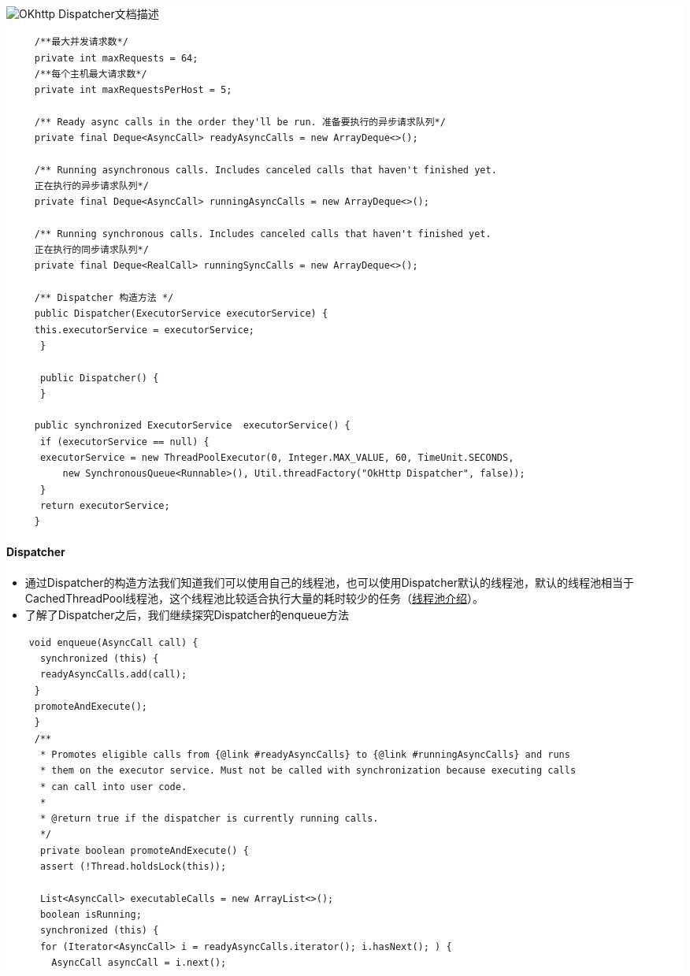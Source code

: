 ![OKhttp Dispatcher文档描述](https://github.com/maoqitian/MaoMdPhoto/raw/master/%E6%B7%B1%E5%85%A5%E7%90%86%E8%A7%A3OKhttp/OKhttp%20Dispatcher%E6%96%87%E6%A1%A3%E6%8F%8F%E8%BF%B0.png)
```
     /**最大并发请求数*/
     private int maxRequests = 64;
     /**每个主机最大请求数*/
     private int maxRequestsPerHost = 5;
     
     /** Ready async calls in the order they'll be run. 准备要执行的异步请求队列*/
     private final Deque<AsyncCall> readyAsyncCalls = new ArrayDeque<>();

     /** Running asynchronous calls. Includes canceled calls that haven't finished yet.
     正在执行的异步请求队列*/
     private final Deque<AsyncCall> runningAsyncCalls = new ArrayDeque<>();

     /** Running synchronous calls. Includes canceled calls that haven't finished yet. 
     正在执行的同步请求队列*/
     private final Deque<RealCall> runningSyncCalls = new ArrayDeque<>();
     
     /** Dispatcher 构造方法 */
     public Dispatcher(ExecutorService executorService) {
     this.executorService = executorService;
      }

      public Dispatcher() {
      }

     public synchronized ExecutorService  executorService() {
      if (executorService == null) {
      executorService = new ThreadPoolExecutor(0, Integer.MAX_VALUE, 60, TimeUnit.SECONDS,
          new SynchronousQueue<Runnable>(), Util.threadFactory("OkHttp Dispatcher", false));
      }
      return executorService;
     }
```
#### Dispatcher
- 通过Dispatcher的构造方法我们知道我们可以使用自己的线程池，也可以使用Dispatcher默认的线程池，默认的线程池相当于CachedThreadPool线程池，这个线程池比较适合执行大量的耗时较少的任务（[线程池介绍](https://www.jianshu.com/p/c1ed876c17fe)）。
- 了解了Dispatcher之后，我们继续探究Dispatcher的enqueue方法
```
    void enqueue(AsyncCall call) {
      synchronized (this) {
      readyAsyncCalls.add(call);
     }
     promoteAndExecute();
     }
     /**
      * Promotes eligible calls from {@link #readyAsyncCalls} to {@link #runningAsyncCalls} and runs
      * them on the executor service. Must not be called with synchronization because executing calls
      * can call into user code.
      *
      * @return true if the dispatcher is currently running calls.
      */
      private boolean promoteAndExecute() {
      assert (!Thread.holdsLock(this));

      List<AsyncCall> executableCalls = new ArrayList<>();
      boolean isRunning;
      synchronized (this) {
      for (Iterator<AsyncCall> i = readyAsyncCalls.iterator(); i.hasNext(); ) {
        AsyncCall asyncCall = i.next();

```